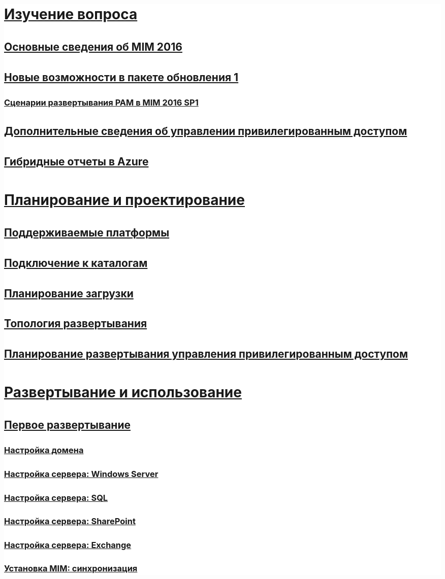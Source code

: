 # [Изучение вопроса](/microsoft-identity-manager/microsoft-identity-manager-2016)
## [Основные сведения об MIM 2016](/microsoft-identity-manager/microsoft-identity-manager-2016)
## [Новые возможности в пакете обновления 1](/microsoft-identity-manager/Microsoft-identity-manager-2016-sp1-release-notes)
### [Сценарии развертывания PAM в MIM 2016 SP1](/microsoft-identity-manager/sp1-deployment-scripts)
## [Дополнительные сведения об управлении привилегированным доступом](/microsoft-identity-manager/pam/privileged-identity-management-for-active-directory-domain-services)
## [Гибридные отчеты в Azure](/microsoft-identity-manager/identity-manager-hybrid-reporting-azure)
# [Планирование и проектирование](/microsoft-identity-manager/microsoft-identity-manager-2016-supported-platforms)
## [Поддерживаемые платформы](/microsoft-identity-manager/microsoft-identity-manager-2016-supported-platforms)
## [Подключение к каталогам](/microsoft-identity-manager/supported-management-agents)
## [Планирование загрузки](/microsoft-identity-manager/capacity-planning-guide)
## [Топология развертывания](/microsoft-identity-manager/topology-considerations)
## [Планирование развертывания управления привилегированным доступом](/microsoft-identity-manager/pam/environment-overview)
# [Развертывание и использование](/microsoft-identity-manager/microsoft-identity-manager-deploy)
## [Первое развертывание](/microsoft-identity-manager/microsoft-identity-manager-deploy)
### [Настройка домена](/microsoft-identity-manager/preparing-domain)
### [Настройка сервера: Windows Server](/microsoft-identity-manager/prepare-server-ws2012r2)
### [Настройка сервера: SQL](/microsoft-identity-manager/prepare-server-sql2014)
### [Настройка сервера: SharePoint](/microsoft-identity-manager/prepare-server-sharepoint)
### [Настройка сервера: Exchange](/microsoft-identity-manager/prepare-server-exchange)
### [Установка MIM: синхронизация](/microsoft-identity-manager/install-mim-sync)